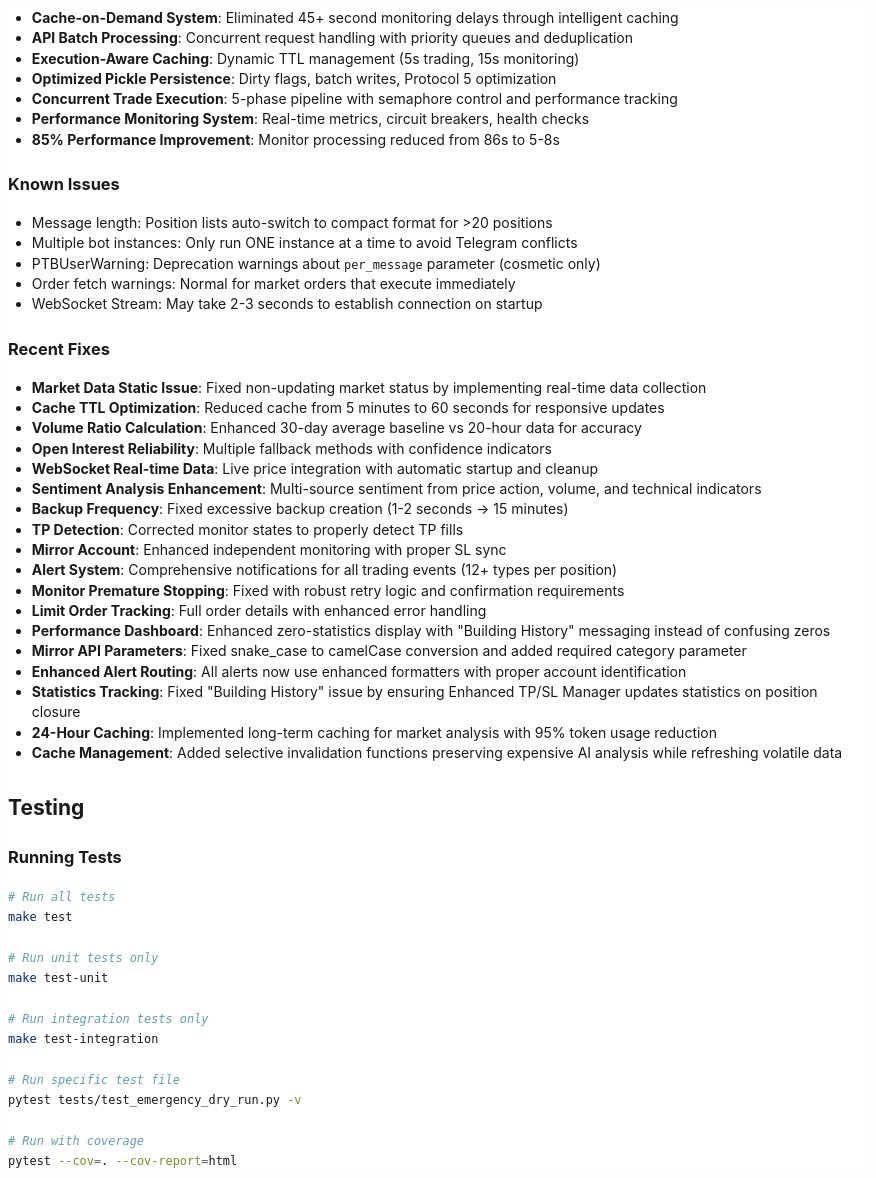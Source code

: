   - **Cache-on-Demand System**: Eliminated 45+ second monitoring delays through intelligent caching
  - **API Batch Processing**: Concurrent request handling with priority queues and deduplication
  - **Execution-Aware Caching**: Dynamic TTL management (5s trading, 15s monitoring)
  - **Optimized Pickle Persistence**: Dirty flags, batch writes, Protocol 5 optimization
  - **Concurrent Trade Execution**: 5-phase pipeline with semaphore control and performance tracking
  - **Performance Monitoring System**: Real-time metrics, circuit breakers, health checks
  - **85% Performance Improvement**: Monitor processing reduced from 86s to 5-8s

### Known Issues
- Message length: Position lists auto-switch to compact format for >20 positions
- Multiple bot instances: Only run ONE instance at a time to avoid Telegram conflicts
- PTBUserWarning: Deprecation warnings about `per_message` parameter (cosmetic only)
- Order fetch warnings: Normal for market orders that execute immediately
- WebSocket Stream: May take 2-3 seconds to establish connection on startup

### Recent Fixes
- **Market Data Static Issue**: Fixed non-updating market status by implementing real-time data collection
- **Cache TTL Optimization**: Reduced cache from 5 minutes to 60 seconds for responsive updates
- **Volume Ratio Calculation**: Enhanced 30-day average baseline vs 20-hour data for accuracy
- **Open Interest Reliability**: Multiple fallback methods with confidence indicators
- **WebSocket Real-time Data**: Live price integration with automatic startup and cleanup
- **Sentiment Analysis Enhancement**: Multi-source sentiment from price action, volume, and technical indicators
- **Backup Frequency**: Fixed excessive backup creation (1-2 seconds → 15 minutes)
- **TP Detection**: Corrected monitor states to properly detect TP fills
- **Mirror Account**: Enhanced independent monitoring with proper SL sync
- **Alert System**: Comprehensive notifications for all trading events (12+ types per position)
- **Monitor Premature Stopping**: Fixed with robust retry logic and confirmation requirements
- **Limit Order Tracking**: Full order details with enhanced error handling
- **Performance Dashboard**: Enhanced zero-statistics display with "Building History" messaging instead of confusing zeros
- **Mirror API Parameters**: Fixed snake_case to camelCase conversion and added required category parameter
- **Enhanced Alert Routing**: All alerts now use enhanced formatters with proper account identification
- **Statistics Tracking**: Fixed "Building History" issue by ensuring Enhanced TP/SL Manager updates statistics on position closure
- **24-Hour Caching**: Implemented long-term caching for market analysis with 95% token usage reduction
- **Cache Management**: Added selective invalidation functions preserving expensive AI analysis while refreshing volatile data

## Testing

### Running Tests
```bash
# Run all tests
make test

# Run unit tests only  
make test-unit

# Run integration tests only
make test-integration

# Run specific test file
pytest tests/test_emergency_dry_run.py -v

# Run with coverage
pytest --cov=. --cov-report=html
```
